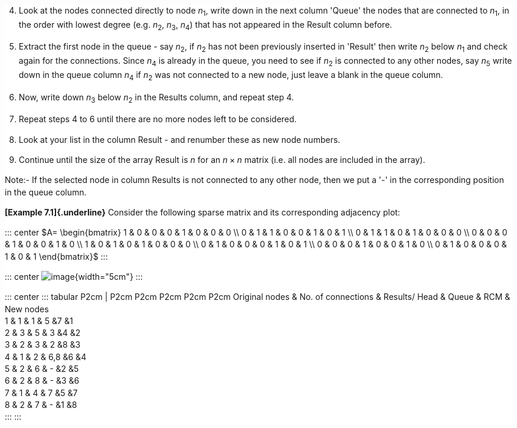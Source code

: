 4.  Look at the nodes connected directly to node $n_1$, write down in
    the next column 'Queue' the nodes that are connected to $n_1$, in
    the order with lowest degree (e.g. $n_2$, $n_3$, $n_4$) that has not
    appeared in the Result column before.

5.  Extract the first node in the queue - say $n_2$, if $n_2$ has not
    been previously inserted in 'Result' then write $n_2$ below $n_1$
    and check again for the connections. Since $n_4$ is already in the
    queue, you need to see if $n_2$ is connected to any other nodes, say
    $n_5$ write down in the queue column $n_4$ if $n_2$ was not
    connected to a new node, just leave a blank in the queue column.

6.  Now, write down $n_3$ below $n_2$ in the Results column, and repeat
    step 4.

7.  Repeat steps 4 to 6 until there are no more nodes left to be
    considered.

8.  Look at your list in the column Result - and renumber these as new
    node numbers.

9.  Continue until the size of the array Result is $n$ for an
    $n\times n$ matrix (i.e. all nodes are included in the array).

Note:- If the selected node in column Results is not connected to any
other node, then we put a '-' in the corresponding position in the queue
column.

**[Example 7.1]{.underline}** Consider the following sparse matrix and
its corresponding adjacency plot:

::: center
$A=
      \begin{bmatrix}
        1 & 0 & 0 & 0 & 1 & 0 & 0 & 0 \\
        0 & 1 & 1 & 0 & 0 & 1 & 0 & 1 \\
        0 & 1 & 1 & 0 & 1 & 0 & 0 & 0 \\
        0 & 0 & 0 & 1 & 0 & 0 & 1 & 0 \\
        1 & 0 & 1 & 0 & 1 & 0 & 0 & 0 \\
        0 & 1 & 0 & 0 & 0 & 1 & 0 & 1 \\
        0 & 0 & 0 & 1 & 0 & 0 & 1 & 0 \\
        0 & 1 & 0 & 0 & 0 & 1 & 0 & 1
      \end{bmatrix}$
:::

::: center
![image](main/07/Fig7a.tikz){width="5cm"}
:::

::: center
::: tabular
P2cm \| P2cm P2cm P2cm P2cm P2cm Original nodes & No. of connections &
Results/ Head & Queue & RCM & New nodes\
1 & 1 & 1 & 5 &7 &1\
2 & 3 & 5 & 3 &4 &2\
3 & 2 & 3 & 2 &8 &3\
4 & 1 & 2 & 6,8 &6 &4\
5 & 2 & 6 & - &2 &5\
6 & 2 & 8 & - &3 &6\
7 & 1 & 4 & 7 &5 &7\
8 & 2 & 7 & - &1 &8\
:::
:::
